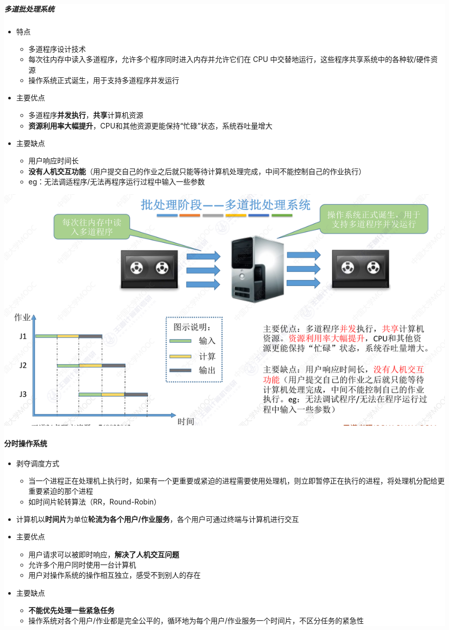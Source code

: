 ##### 多道批处理系统

- 特点
  - 多道程序设计技术
  - 每次往内存中读入多道程序，允许多个程序同时进入内存并允许它们在 CPU 中交替地运行，这些程序共享系统中的各种软/硬件资源
  - 操作系统正式诞生，用于支持多道程序并发运行

- 主要优点
  - 多道程序**并发执行**，**共享**计算机资源
  - **资源利用率大幅提升**，CPU和其他资源更能保持“忙碌”状态，系统吞吐量增大
- 主要缺点
  - 用户响应时间长
  - **没有人机交互功能**（用户提交自己的作业之后就只能等待计算机处理完成，中间不能控制自己的作业执行）
  - eg：无法调适程序/无法再程序运行过程中输入一些参数

![image-20230727214903409](./assets/image-20230727214903409.png)

#### 分时操作系统

- 剥夺调度方式
  - 当一个进程正在处理机上执行时，如果有一个更重要或紧迫的进程需要使用处理机，则立即暂停正在执行的进程，将处理机分配给更重要紧迫的那个进程
  - 如时间片轮转算法（RR，Round-Robin）

- 计算机以**时间片**为单位**轮流为各个用户/作业服务**，各个用户可通过终端与计算机进行交互
- 主要优点
  - 用户请求可以被即时响应，**解决了人机交互问题**
  - 允许多个用户同时使用一台计算机
  - 用户对操作系统的操作相互独立，感受不到别人的存在
- 主要缺点
  - **不能优先处理一些紧急任务**
  - 操作系统对各个用户/作业都是完全公平的，循环地为每个用户/作业服务一个时间片，不区分任务的紧急性
